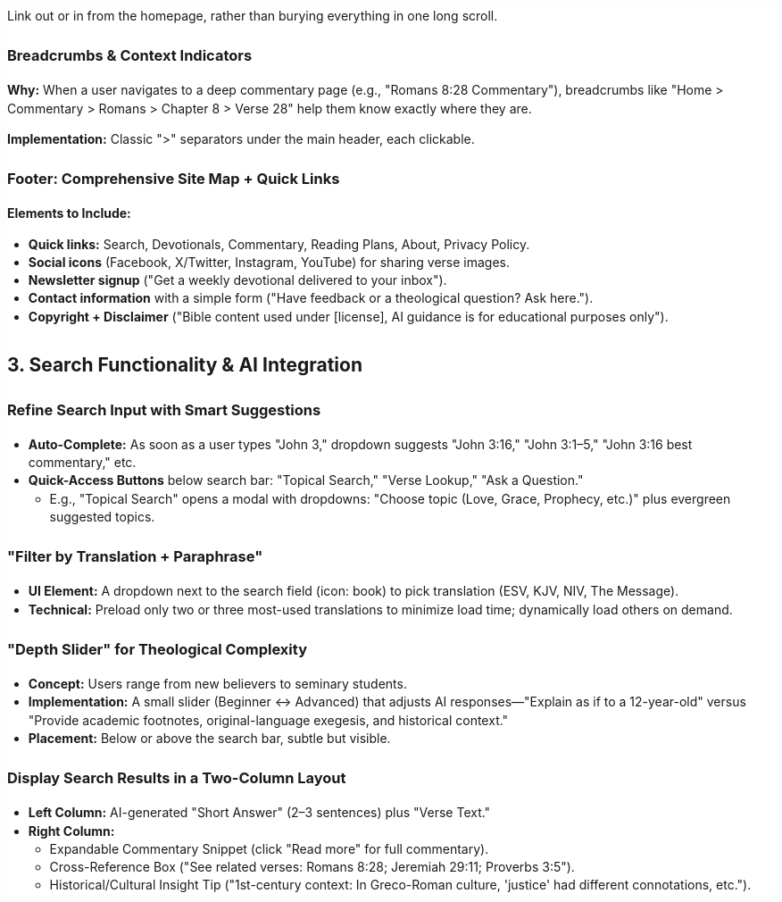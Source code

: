 Link out or in from the homepage, rather than burying everything in one long scroll.

### Breadcrumbs & Context Indicators

**Why:** When a user navigates to a deep commentary page (e.g., "Romans 8:28 Commentary"), breadcrumbs like "Home > Commentary > Romans > Chapter 8 > Verse 28" help them know exactly where they are.

**Implementation:** Classic ">" separators under the main header, each clickable.

### Footer: Comprehensive Site Map + Quick Links

**Elements to Include:**
- **Quick links:** Search, Devotionals, Commentary, Reading Plans, About, Privacy Policy.
- **Social icons** (Facebook, X/Twitter, Instagram, YouTube) for sharing verse images.
- **Newsletter signup** ("Get a weekly devotional delivered to your inbox").
- **Contact information** with a simple form ("Have feedback or a theological question? Ask here.").
- **Copyright + Disclaimer** ("Bible content used under \[license\], AI guidance is for educational purposes only").

## 3. Search Functionality & AI Integration

### Refine Search Input with Smart Suggestions

- **Auto-Complete:** As soon as a user types "John 3," dropdown suggests "John 3:16," "John 3:1–5," "John 3:16 best commentary," etc.
- **Quick-Access Buttons** below search bar: "Topical Search," "Verse Lookup," "Ask a Question."
  - E.g., "Topical Search" opens a modal with dropdowns: "Choose topic (Love, Grace, Prophecy, etc.)" plus evergreen suggested topics.

### "Filter by Translation + Paraphrase"

- **UI Element:** A dropdown next to the search field (icon: book) to pick translation (ESV, KJV, NIV, The Message).
- **Technical:** Preload only two or three most-used translations to minimize load time; dynamically load others on demand.

### "Depth Slider" for Theological Complexity

- **Concept:** Users range from new believers to seminary students.
- **Implementation:** A small slider (Beginner ↔ Advanced) that adjusts AI responses—"Explain as if to a 12-year-old" versus "Provide academic footnotes, original-language exegesis, and historical context."
- **Placement:** Below or above the search bar, subtle but visible.

### Display Search Results in a Two-Column Layout

- **Left Column:** AI-generated "Short Answer" (2–3 sentences) plus "Verse Text."
- **Right Column:**
  - Expandable Commentary Snippet (click "Read more" for full commentary).
  - Cross-Reference Box ("See related verses: Romans 8:28; Jeremiah 29:11; Proverbs 3:5").
  - Historical/Cultural Insight Tip ("1st-century context: In Greco-Roman culture, 'justice' had different connotations, etc.").
